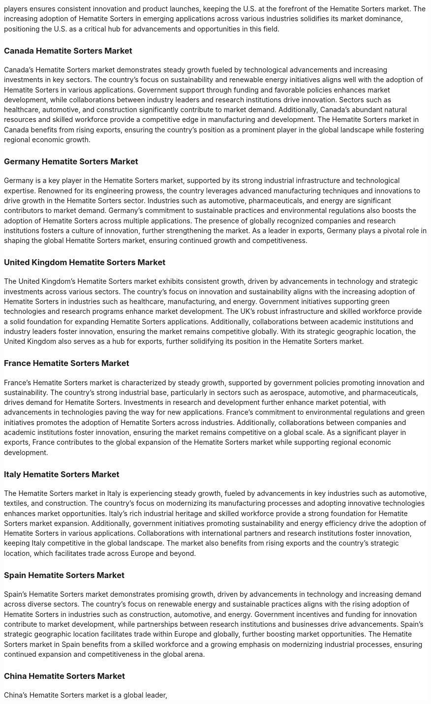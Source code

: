 players ensures consistent innovation and product launches, keeping the U.S. at the forefront of the Hematite Sorters market. The increasing adoption of Hematite Sorters in emerging applications across various industries solidifies its market dominance, positioning the U.S. as a critical hub for advancements and opportunities in this field.</p><h3>Canada Hematite Sorters Market</h3><p>Canada&rsquo;s Hematite Sorters market demonstrates steady growth fueled by technological advancements and increasing investments in key sectors. The country&rsquo;s focus on sustainability and renewable energy initiatives aligns well with the adoption of Hematite Sorters in various applications. Government support through funding and favorable policies enhances market development, while collaborations between industry leaders and research institutions drive innovation. Sectors such as healthcare, automotive, and construction significantly contribute to market demand. Additionally, Canada&rsquo;s abundant natural resources and skilled workforce provide a competitive edge in manufacturing and development. The Hematite Sorters market in Canada benefits from rising exports, ensuring the country&rsquo;s position as a prominent player in the global landscape while fostering regional economic growth.</p><h3>Germany Hematite Sorters Market</h3><p>Germany is a key player in the Hematite Sorters market, supported by its strong industrial infrastructure and technological expertise. Renowned for its engineering prowess, the country leverages advanced manufacturing techniques and innovations to drive growth in the Hematite Sorters sector. Industries such as automotive, pharmaceuticals, and energy are significant contributors to market demand. Germany&rsquo;s commitment to sustainable practices and environmental regulations also boosts the adoption of Hematite Sorters across multiple applications. The presence of globally recognized companies and research institutions fosters a culture of innovation, further strengthening the market. As a leader in exports, Germany plays a pivotal role in shaping the global Hematite Sorters market, ensuring continued growth and competitiveness.</p><h3>United Kingdom Hematite Sorters Market</h3><p>The United Kingdom&rsquo;s Hematite Sorters market exhibits consistent growth, driven by advancements in technology and strategic investments across various sectors. The country&rsquo;s focus on innovation and sustainability aligns with the increasing adoption of Hematite Sorters in industries such as healthcare, manufacturing, and energy. Government initiatives supporting green technologies and research programs enhance market development. The UK&rsquo;s robust infrastructure and skilled workforce provide a solid foundation for expanding Hematite Sorters applications. Additionally, collaborations between academic institutions and industry leaders foster innovation, ensuring the market remains competitive globally. With its strategic geographic location, the United Kingdom also serves as a hub for exports, further solidifying its position in the Hematite Sorters market.</p><h3>France Hematite Sorters Market</h3><p>France&rsquo;s Hematite Sorters market is characterized by steady growth, supported by government policies promoting innovation and sustainability. The country&rsquo;s strong industrial base, particularly in sectors such as aerospace, automotive, and pharmaceuticals, drives demand for Hematite Sorters. Investments in research and development further enhance market potential, with advancements in technologies paving the way for new applications. France&rsquo;s commitment to environmental regulations and green initiatives promotes the adoption of Hematite Sorters across industries. Additionally, collaborations between companies and academic institutions foster innovation, ensuring the market remains competitive on a global scale. As a significant player in exports, France contributes to the global expansion of the Hematite Sorters market while supporting regional economic development.</p><h3>Italy Hematite Sorters Market</h3><p>The Hematite Sorters market in Italy is experiencing steady growth, fueled by advancements in key industries such as automotive, textiles, and construction. The country&rsquo;s focus on modernizing its manufacturing processes and adopting innovative technologies enhances market opportunities. Italy&rsquo;s rich industrial heritage and skilled workforce provide a strong foundation for Hematite Sorters market expansion. Additionally, government initiatives promoting sustainability and energy efficiency drive the adoption of Hematite Sorters in various applications. Collaborations with international partners and research institutions foster innovation, keeping Italy competitive in the global landscape. The market also benefits from rising exports and the country&rsquo;s strategic location, which facilitates trade across Europe and beyond.</p><h3>Spain Hematite Sorters Market</h3><p>Spain&rsquo;s Hematite Sorters market demonstrates promising growth, driven by advancements in technology and increasing demand across diverse sectors. The country&rsquo;s focus on renewable energy and sustainable practices aligns with the rising adoption of Hematite Sorters in industries such as construction, automotive, and energy. Government incentives and funding for innovation contribute to market development, while partnerships between research institutions and businesses drive advancements. Spain&rsquo;s strategic geographic location facilitates trade within Europe and globally, further boosting market opportunities. The Hematite Sorters market in Spain benefits from a skilled workforce and a growing emphasis on modernizing industrial processes, ensuring continued expansion and competitiveness in the global arena.</p><h3>China Hematite Sorters Market</h3><p>China&rsquo;s Hematite Sorters market is a global leader,